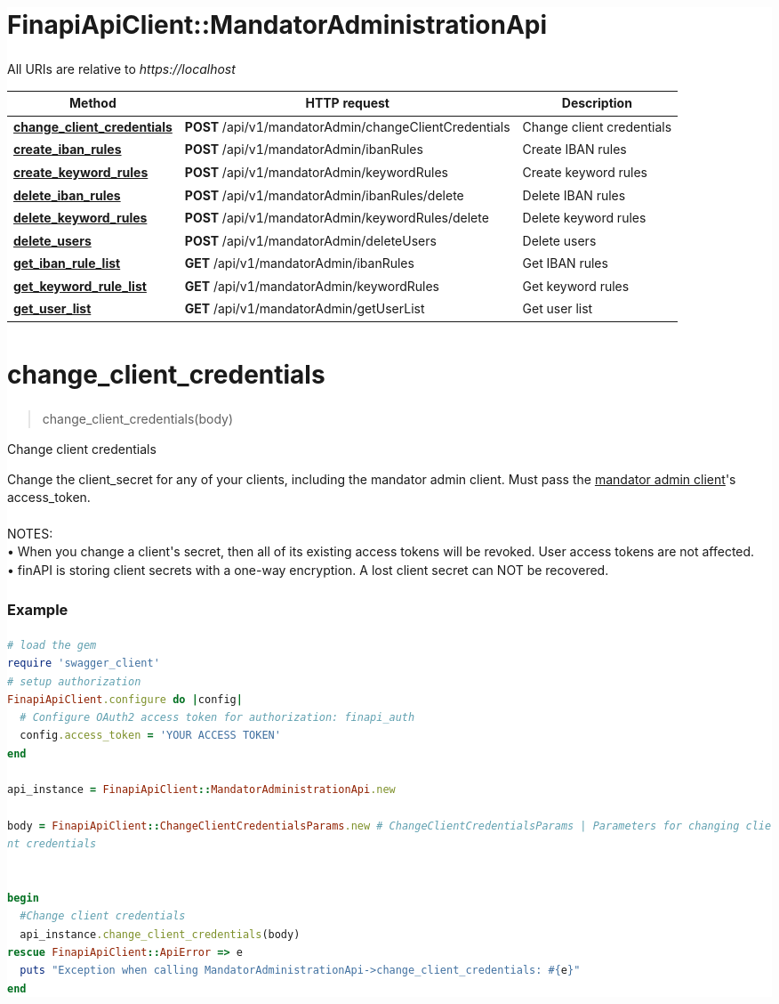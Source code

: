 # FinapiApiClient::MandatorAdministrationApi

All URIs are relative to *https://localhost*

Method | HTTP request | Description
------------- | ------------- | -------------
[**change_client_credentials**](MandatorAdministrationApi.md#change_client_credentials) | **POST** /api/v1/mandatorAdmin/changeClientCredentials | Change client credentials
[**create_iban_rules**](MandatorAdministrationApi.md#create_iban_rules) | **POST** /api/v1/mandatorAdmin/ibanRules | Create IBAN rules
[**create_keyword_rules**](MandatorAdministrationApi.md#create_keyword_rules) | **POST** /api/v1/mandatorAdmin/keywordRules | Create keyword rules
[**delete_iban_rules**](MandatorAdministrationApi.md#delete_iban_rules) | **POST** /api/v1/mandatorAdmin/ibanRules/delete | Delete IBAN rules
[**delete_keyword_rules**](MandatorAdministrationApi.md#delete_keyword_rules) | **POST** /api/v1/mandatorAdmin/keywordRules/delete | Delete keyword rules
[**delete_users**](MandatorAdministrationApi.md#delete_users) | **POST** /api/v1/mandatorAdmin/deleteUsers | Delete users
[**get_iban_rule_list**](MandatorAdministrationApi.md#get_iban_rule_list) | **GET** /api/v1/mandatorAdmin/ibanRules | Get IBAN rules
[**get_keyword_rule_list**](MandatorAdministrationApi.md#get_keyword_rule_list) | **GET** /api/v1/mandatorAdmin/keywordRules | Get keyword rules
[**get_user_list**](MandatorAdministrationApi.md#get_user_list) | **GET** /api/v1/mandatorAdmin/getUserList | Get user list


# **change_client_credentials**
> change_client_credentials(body)

Change client credentials

Change the client_secret for any of your clients, including the mandator admin client. Must pass the <a href='https://finapi.zendesk.com/hc/en-us/articles/115003661827-Difference-between-app-clients-and-mandator-admin-client'>mandator admin client</a>'s access_token. <br/><br/>NOTES:<br/>&bull; When you change a client's secret, then all of its existing access tokens will be revoked. User access tokens are not affected.<br/>&bull; finAPI is storing client secrets with a one-way encryption. A lost client secret can NOT be recovered.

### Example
```ruby
# load the gem
require 'swagger_client'
# setup authorization
FinapiApiClient.configure do |config|
  # Configure OAuth2 access token for authorization: finapi_auth
  config.access_token = 'YOUR ACCESS TOKEN'
end

api_instance = FinapiApiClient::MandatorAdministrationApi.new

body = FinapiApiClient::ChangeClientCredentialsParams.new # ChangeClientCredentialsParams | Parameters for changing client credentials


begin
  #Change client credentials
  api_instance.change_client_credentials(body)
rescue FinapiApiClient::ApiError => e
  puts "Exception when calling MandatorAdministrationApi->change_client_credentials: #{e}"
end
```
